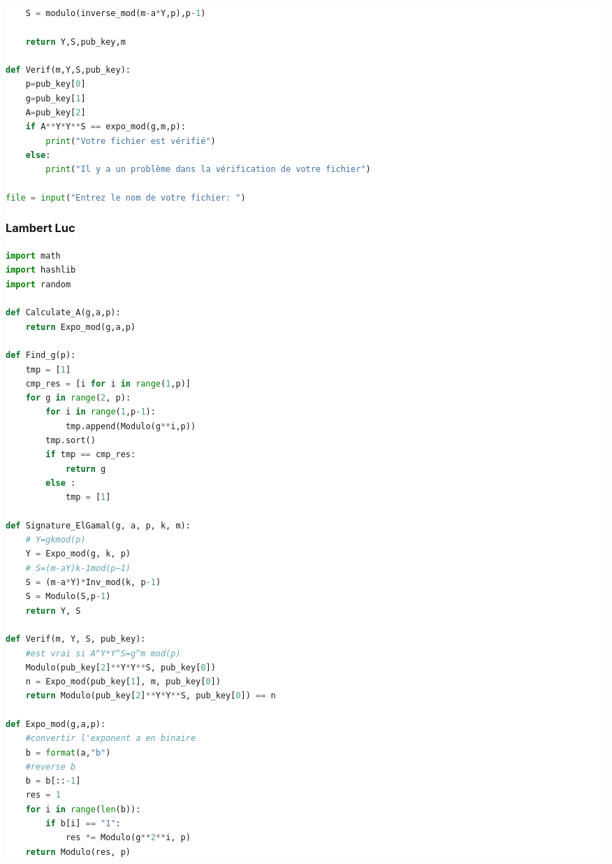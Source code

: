 ```python
    S = modulo(inverse_mod(m-a*Y,p),p-1)

    return Y,S,pub_key,m

def Verif(m,Y,S,pub_key):
    p=pub_key[0]
    g=pub_key[1]
    A=pub_key[2]
    if A**Y*Y**S == expo_mod(g,m,p):
        print("Votre fichier est vérifié")
    else:
        print("Il y a un problème dans la vérification de votre fichier")

file = input("Entrez le nom de votre fichier: ")
```

### Lambert Luc

```python
import math
import hashlib
import random

def Calculate_A(g,a,p):
    return Expo_mod(g,a,p)

def Find_g(p):
    tmp = [1]
    cmp_res = [i for i in range(1,p)]
    for g in range(2, p):
        for i in range(1,p-1):
            tmp.append(Modulo(g**i,p))
        tmp.sort()
        if tmp == cmp_res:
            return g
        else :
            tmp = [1]

def Signature_ElGamal(g, a, p, k, m):
    # Y=gkmod(p)
    Y = Expo_mod(g, k, p)
    # S=(m-aY)k-1mod(p−1)
    S = (m-a*Y)*Inv_mod(k, p-1)
    S = Modulo(S,p-1)
    return Y, S

def Verif(m, Y, S, pub_key):
    #est vrai si A^Y*Y^S=g^m mod(p)
    Modulo(pub_key[2]**Y*Y**S, pub_key[0])
    n = Expo_mod(pub_key[1], m, pub_key[0])
    return Modulo(pub_key[2]**Y*Y**S, pub_key[0]) == n

def Expo_mod(g,a,p):
    #convertir l'exponent a en binaire
    b = format(a,"b")
    #reverse b
    b = b[::-1]
    res = 1
    for i in range(len(b)):
        if b[i] == "1":
            res *= Modulo(g**2**i, p)
    return Modulo(res, p)

```